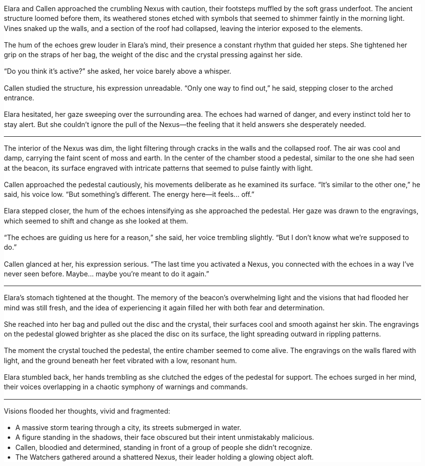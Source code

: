 Elara and Callen approached the crumbling Nexus with caution, their footsteps muffled by the soft grass underfoot. The ancient structure loomed before them, its weathered stones etched with symbols that seemed to shimmer faintly in the morning light. Vines snaked up the walls, and a section of the roof had collapsed, leaving the interior exposed to the elements.  

The hum of the echoes grew louder in Elara’s mind, their presence a constant rhythm that guided her steps. She tightened her grip on the straps of her bag, the weight of the disc and the crystal pressing against her side.  

“Do you think it’s active?” she asked, her voice barely above a whisper.  

Callen studied the structure, his expression unreadable. “Only one way to find out,” he said, stepping closer to the arched entrance.  

Elara hesitated, her gaze sweeping over the surrounding area. The echoes had warned of danger, and every instinct told her to stay alert. But she couldn’t ignore the pull of the Nexus—the feeling that it held answers she desperately needed.  

---

The interior of the Nexus was dim, the light filtering through cracks in the walls and the collapsed roof. The air was cool and damp, carrying the faint scent of moss and earth. In the center of the chamber stood a pedestal, similar to the one she had seen at the beacon, its surface engraved with intricate patterns that seemed to pulse faintly with light.  

Callen approached the pedestal cautiously, his movements deliberate as he examined its surface. “It’s similar to the other one,” he said, his voice low. “But something’s different. The energy here—it feels... off.”  

Elara stepped closer, the hum of the echoes intensifying as she approached the pedestal. Her gaze was drawn to the engravings, which seemed to shift and change as she looked at them.  

“The echoes are guiding us here for a reason,” she said, her voice trembling slightly. “But I don’t know what we’re supposed to do.”  

Callen glanced at her, his expression serious. “The last time you activated a Nexus, you connected with the echoes in a way I’ve never seen before. Maybe... maybe you’re meant to do it again.”  

---

Elara’s stomach tightened at the thought. The memory of the beacon’s overwhelming light and the visions that had flooded her mind was still fresh, and the idea of experiencing it again filled her with both fear and determination.  

She reached into her bag and pulled out the disc and the crystal, their surfaces cool and smooth against her skin. The engravings on the pedestal glowed brighter as she placed the disc on its surface, the light spreading outward in rippling patterns.  

The moment the crystal touched the pedestal, the entire chamber seemed to come alive. The engravings on the walls flared with light, and the ground beneath her feet vibrated with a low, resonant hum.  

Elara stumbled back, her hands trembling as she clutched the edges of the pedestal for support. The echoes surged in her mind, their voices overlapping in a chaotic symphony of warnings and commands.  

---

Visions flooded her thoughts, vivid and fragmented:  
- A massive storm tearing through a city, its streets submerged in water.  
- A figure standing in the shadows, their face obscured but their intent unmistakably malicious.  
- Callen, bloodied and determined, standing in front of a group of people she didn’t recognize.  
- The Watchers gathered around a shattered Nexus, their leader holding a glowing object aloft.  
